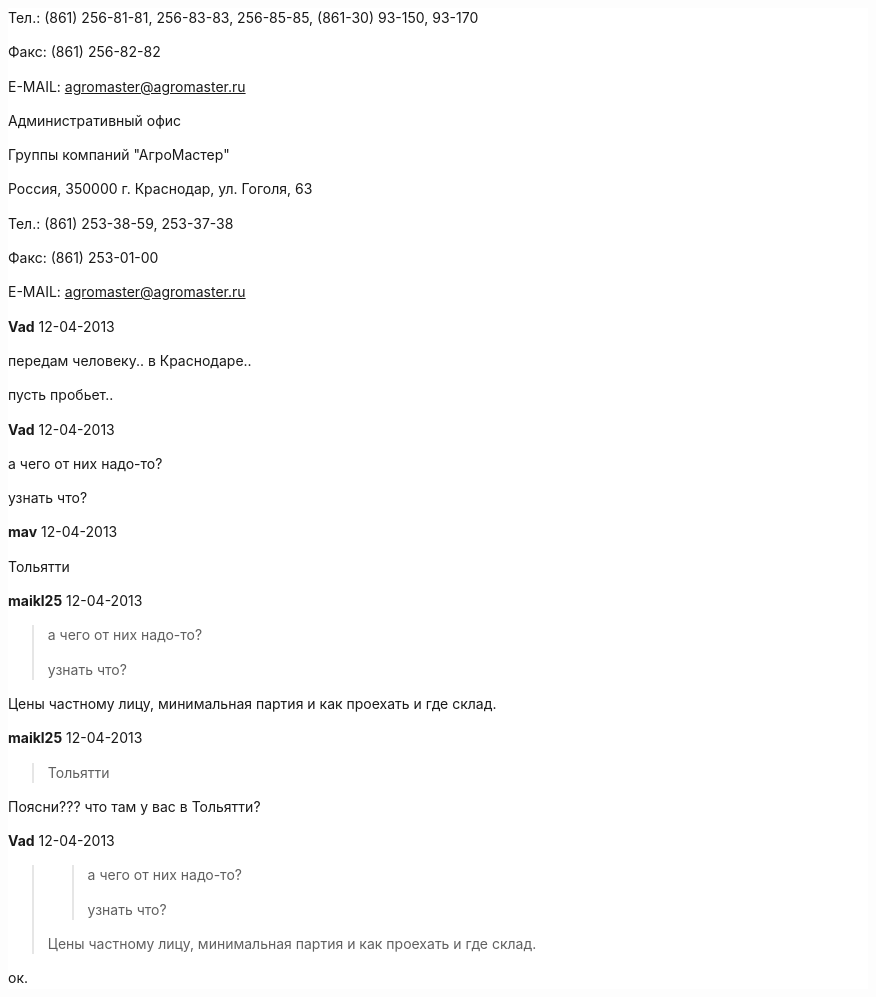 Тел.: (861) 256-81-81, 256-83-83, 256-85-85, (861-30) 93-150, 93-170

Факс: (861) 256-82-82

E-MAIL: agromaster@agromaster.ru 

Административный офис

Группы компаний "АгроМастер" 

Россия, 350000 г. Краснодар, ул. Гоголя, 63

Тел.: (861) 253-38-59, 253-37-38

Факс: (861) 253-01-00

E-MAIL: agromaster@agromaster.ru


**Vad** 12-04-2013

передам человеку.. в Краснодаре..

пусть пробьет..


**Vad** 12-04-2013

а чего от них надо-то?

узнать что?


**mav** 12-04-2013

Тольятти


**maikl25** 12-04-2013

> а чего от них надо-то?
> 
> узнать что?

Цены частному лицу, минимальная партия и как проехать и где склад.


**maikl25** 12-04-2013

> Тольятти

Поясни??? что там у вас в Тольятти?


**Vad** 12-04-2013

> > а чего от них надо-то?
> > 
> > узнать что?
> 
> 
> 
> Цены частному лицу, минимальная партия и как проехать и где склад.

ок.
